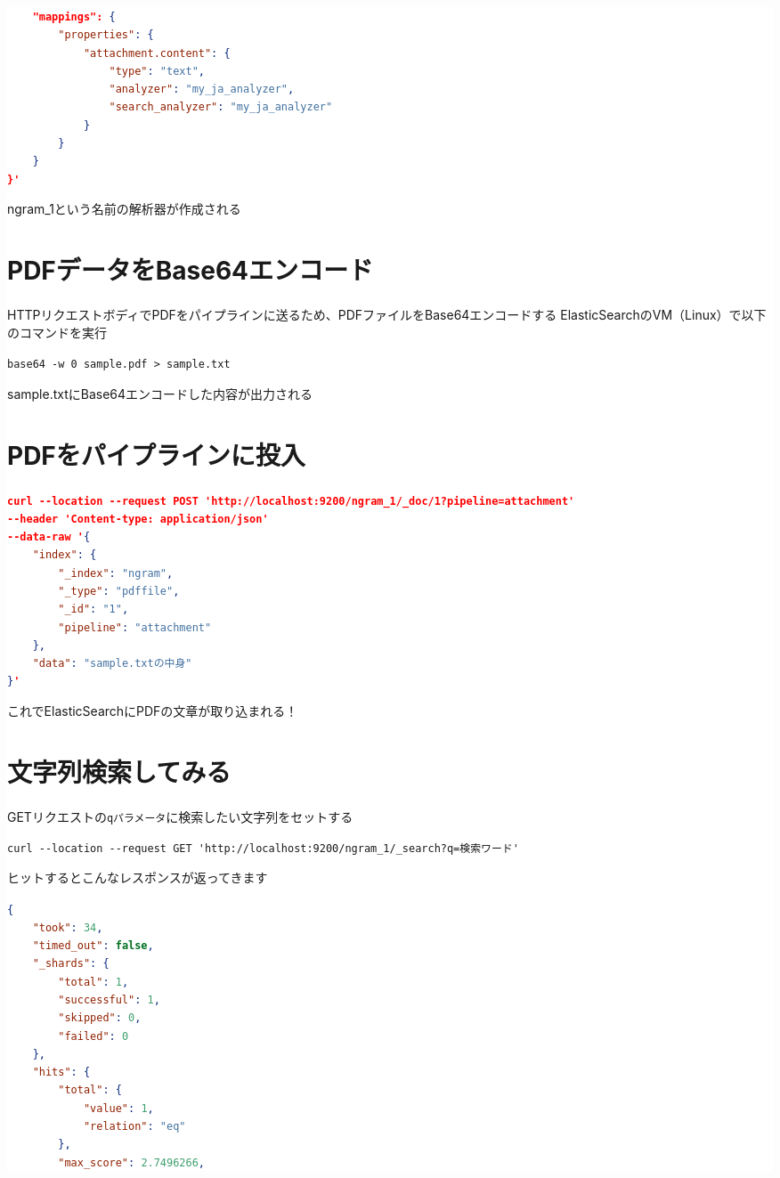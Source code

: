 ```json
    "mappings": {
        "properties": {
            "attachment.content": {
                "type": "text",
                "analyzer": "my_ja_analyzer",
                "search_analyzer": "my_ja_analyzer"
            }
        }
    }
}'
```
ngram_1という名前の解析器が作成される

# PDFデータをBase64エンコード
HTTPリクエストボディでPDFをパイプラインに送るため、PDFファイルをBase64エンコードする
ElasticSearchのVM（Linux）で以下のコマンドを実行

```
base64 -w 0 sample.pdf > sample.txt
```
sample.txtにBase64エンコードした内容が出力される

# PDFをパイプラインに投入

```json
curl --location --request POST 'http://localhost:9200/ngram_1/_doc/1?pipeline=attachment'
--header 'Content-type: application/json'
--data-raw '{
    "index": {
        "_index": "ngram",
        "_type": "pdffile",
        "_id": "1",
        "pipeline": "attachment"
    },
    "data": "sample.txtの中身"
}'
```
これでElasticSearchにPDFの文章が取り込まれる！

# 文字列検索してみる
GETリクエストの`qパラメータ`に検索したい文字列をセットする
```
curl --location --request GET 'http://localhost:9200/ngram_1/_search?q=検索ワード'
```
ヒットするとこんなレスポンスが返ってきます

```json
{
	"took": 34,
	"timed_out": false,
	"_shards": {
		"total": 1,
		"successful": 1,
		"skipped": 0,
		"failed": 0
	},
	"hits": {
		"total": {
			"value": 1,
			"relation": "eq"
		},
		"max_score": 2.7496266,
```